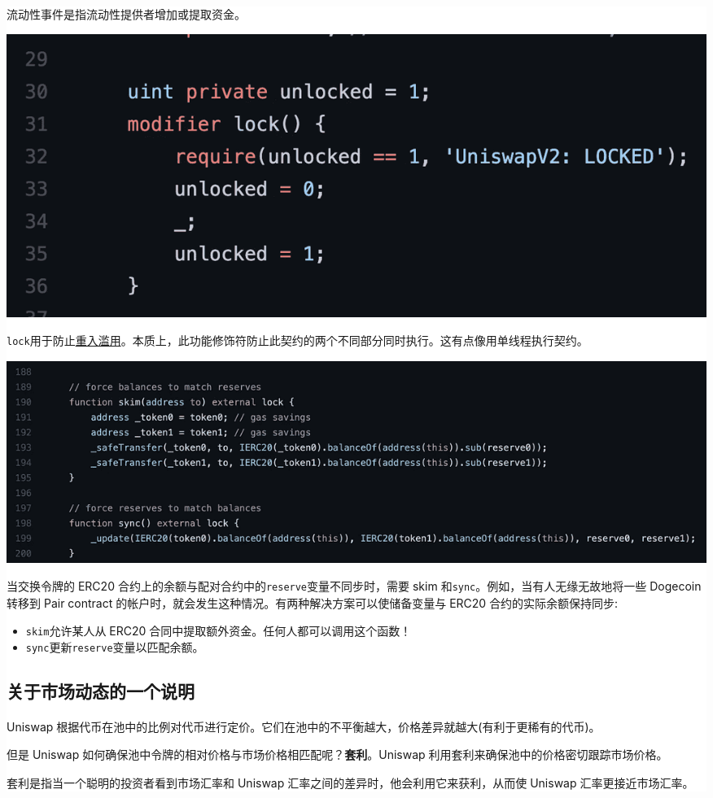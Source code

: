 流动性事件是指流动性提供者增加或提取资金。

![](img/aad6adc34ae71c490f0a5bb2ca968253.png)

`lock`用于防止[重入滥用](https://medium.com/coinmonks/ethernaut-lvl-10-re-entrancy-walkthrough-how-to-abuse-execution-ordering-and-reproduce-the-dao-7ec88b912c14)。本质上，此功能修饰符防止此契约的两个不同部分同时执行。这有点像用单线程执行契约。

![](img/2ba117f7b2bf615b448b6adebe6a510e.png)

当交换令牌的 ERC20 合约上的余额与配对合约中的`reserve`变量不同步时，需要 skim 和`sync`。例如，当有人无缘无故地将一些 Dogecoin 转移到 Pair contract 的帐户时，就会发生这种情况。有两种解决方案可以使储备变量与 ERC20 合约的实际余额保持同步:

*   `skim`允许某人从 ERC20 合同中提取额外资金。任何人都可以调用这个函数！
*   `sync`更新`reserve`变量以匹配余额。

## 关于市场动态的一个说明

Uniswap 根据代币在池中的比例对代币进行定价。它们在池中的不平衡越大，价格差异就越大(有利于更稀有的代币)。

但是 Uniswap 如何确保池中令牌的相对价格与市场价格相匹配呢？**套利**。Uniswap 利用套利来确保池中的价格密切跟踪市场价格。

套利是指当一个聪明的投资者看到市场汇率和 Uniswap 汇率之间的差异时，他会利用它来获利，从而使 Uniswap 汇率更接近市场汇率。
